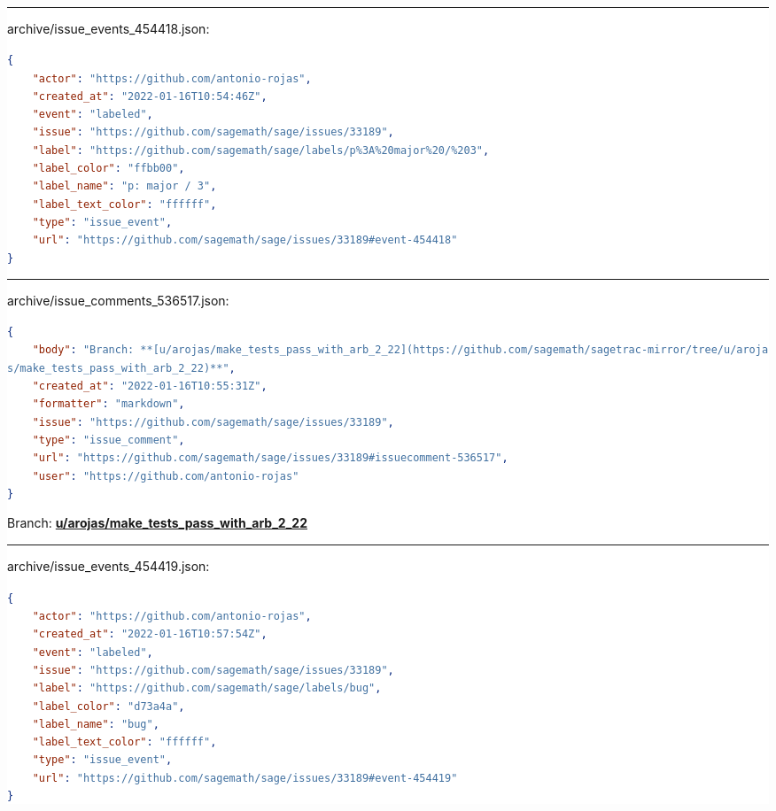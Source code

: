 

---

archive/issue_events_454418.json:
```json
{
    "actor": "https://github.com/antonio-rojas",
    "created_at": "2022-01-16T10:54:46Z",
    "event": "labeled",
    "issue": "https://github.com/sagemath/sage/issues/33189",
    "label": "https://github.com/sagemath/sage/labels/p%3A%20major%20/%203",
    "label_color": "ffbb00",
    "label_name": "p: major / 3",
    "label_text_color": "ffffff",
    "type": "issue_event",
    "url": "https://github.com/sagemath/sage/issues/33189#event-454418"
}
```



---

archive/issue_comments_536517.json:
```json
{
    "body": "Branch: **[u/arojas/make_tests_pass_with_arb_2_22](https://github.com/sagemath/sagetrac-mirror/tree/u/arojas/make_tests_pass_with_arb_2_22)**",
    "created_at": "2022-01-16T10:55:31Z",
    "formatter": "markdown",
    "issue": "https://github.com/sagemath/sage/issues/33189",
    "type": "issue_comment",
    "url": "https://github.com/sagemath/sage/issues/33189#issuecomment-536517",
    "user": "https://github.com/antonio-rojas"
}
```

Branch: **[u/arojas/make_tests_pass_with_arb_2_22](https://github.com/sagemath/sagetrac-mirror/tree/u/arojas/make_tests_pass_with_arb_2_22)**



---

archive/issue_events_454419.json:
```json
{
    "actor": "https://github.com/antonio-rojas",
    "created_at": "2022-01-16T10:57:54Z",
    "event": "labeled",
    "issue": "https://github.com/sagemath/sage/issues/33189",
    "label": "https://github.com/sagemath/sage/labels/bug",
    "label_color": "d73a4a",
    "label_name": "bug",
    "label_text_color": "ffffff",
    "type": "issue_event",
    "url": "https://github.com/sagemath/sage/issues/33189#event-454419"
}
```
